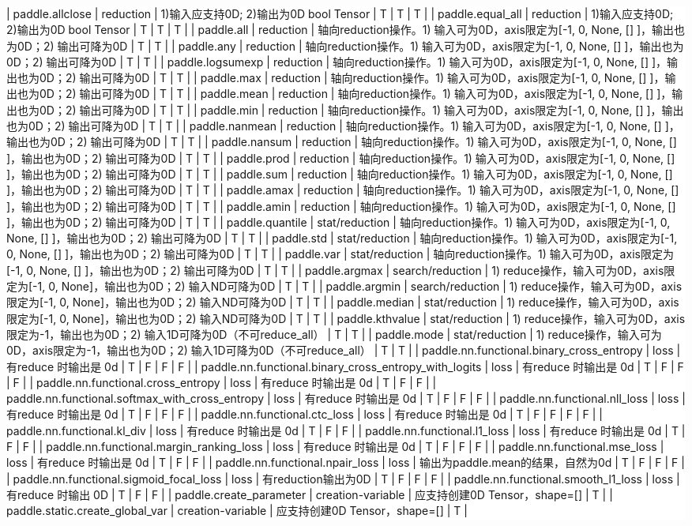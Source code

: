 | paddle.allclose | reduction | 1)输入应支持0D; 2)输出为0D bool Tensor | T | T | T | 
| paddle.equal_all | reduction | 1)输入应支持0D; 2)输出为0D bool Tensor | T | T | T | 
| paddle.all | reduction | 轴向reduction操作。1) 输入可为0D，axis限定为[-1, 0, None, [] ]，输出也为0D；2) 输出可降为0D | T | T | 
| paddle.any | reduction | 轴向reduction操作。1) 输入可为0D，axis限定为[-1, 0, None, [] ]，输出也为0D；2) 输出可降为0D | T | T | 
| paddle.logsumexp | reduction | 轴向reduction操作。1) 输入可为0D，axis限定为[-1, 0, None, [] ]，输出也为0D；2) 输出可降为0D | T | T | 
| paddle.max | reduction | 轴向reduction操作。1) 输入可为0D，axis限定为[-1, 0, None, [] ]，输出也为0D；2) 输出可降为0D | T | T | 
| paddle.mean | reduction | 轴向reduction操作。1) 输入可为0D，axis限定为[-1, 0, None, [] ]，输出也为0D；2) 输出可降为0D | T | T | 
| paddle.min | reduction | 轴向reduction操作。1) 输入可为0D，axis限定为[-1, 0, None, [] ]，输出也为0D；2) 输出可降为0D | T | T | 
| paddle.nanmean | reduction | 轴向reduction操作。1) 输入可为0D，axis限定为[-1, 0, None, [] ]，输出也为0D；2) 输出可降为0D | T | T | 
| paddle.nansum | reduction | 轴向reduction操作。1) 输入可为0D，axis限定为[-1, 0, None, [] ]，输出也为0D；2) 输出可降为0D | T | T | 
| paddle.prod | reduction | 轴向reduction操作。1) 输入可为0D，axis限定为[-1, 0, None, [] ]，输出也为0D；2) 输出可降为0D | T | T | 
| paddle.sum | reduction | 轴向reduction操作。1) 输入可为0D，axis限定为[-1, 0, None, [] ]，输出也为0D；2) 输出可降为0D | T | T | 
| paddle.amax | reduction | 轴向reduction操作。1) 输入可为0D，axis限定为[-1, 0, None, [] ]，输出也为0D；2) 输出可降为0D | T | T | 
| paddle.amin | reduction | 轴向reduction操作。1) 输入可为0D，axis限定为[-1, 0, None, [] ]，输出也为0D；2) 输出可降为0D | T | T | 
| paddle.quantile | stat/reduction | 轴向reduction操作。1) 输入可为0D，axis限定为[-1, 0, None, [] ]，输出也为0D；2) 输出可降为0D | T | T | 
| paddle.std | stat/reduction | 轴向reduction操作。1) 输入可为0D，axis限定为[-1, 0, None, [] ]，输出也为0D；2) 输出可降为0D | T | T | 
| paddle.var | stat/reduction | 轴向reduction操作。1) 输入可为0D，axis限定为[-1, 0, None, [] ]，输出也为0D；2) 输出可降为0D | T | T | 
| paddle.argmax | search/reduction | 1) reduce操作，输入可为0D，axis限定为[-1, 0, None]，输出也为0D；2) 输入ND可降为0D | T | T | 
| paddle.argmin | search/reduction | 1) reduce操作，输入可为0D，axis限定为[-1, 0, None]，输出也为0D；2) 输入ND可降为0D | T | T | 
| paddle.median | stat/reduction | 1) reduce操作，输入可为0D，axis限定为[-1, 0, None]，输出也为0D；2) 输入ND可降为0D | T | T | 
| paddle.kthvalue | stat/reduction | 1) reduce操作，输入可为0D，axis限定为-1，输出也为0D；2) 输入1D可降为0D（不可reduce_all） | T | T | 
| paddle.mode | stat/reduction | 1) reduce操作，输入可为0D，axis限定为-1，输出也为0D；2) 输入1D可降为0D（不可reduce_all） | T | T | 
| paddle.nn.functional.binary_cross_entropy | loss | 有reduce 时输出是 0d | T | F | F | F | 
| paddle.nn.functional.binary_cross_entropy_with_logits | loss | 有reduce 时输出是 0d | T | F | F | F | 
| paddle.nn.functional.cross_entropy | loss | 有reduce 时输出是 0d | T | F | F | 
| paddle.nn.functional.softmax_with_cross_entropy | loss | 有reduce 时输出是 0d | T | F | F | F | 
| paddle.nn.functional.nll_loss | loss | 有reduce 时输出是 0d | T | F | F | F | 
| paddle.nn.functional.ctc_loss | loss | 有reduce 时输出是 0d | T | F | F | F | F | 
| paddle.nn.functional.kl_div | loss | 有reduce 时输出是 0d | T | F | F | 
| paddle.nn.functional.l1_loss | loss | 有reduce 时输出是 0d | T | F | F | 
| paddle.nn.functional.margin_ranking_loss | loss | 有reduce 时输出是 0d | T | F | F | F | 
| paddle.nn.functional.mse_loss | loss | 有reduce 时输出是 0d | T | F | F | 
| paddle.nn.functional.npair_loss | loss | 输出为paddle.mean的结果，自然为0d | T | F | F | F | 
| paddle.nn.functional.sigmoid_focal_loss | loss | 有reduction输出为0D | T | F | F | F | 
| paddle.nn.functional.smooth_l1_loss | loss | 有reduce 时输出 0D | T | F | F | 
| paddle.create_parameter | creation-variable | 应支持创建0D Tensor，shape=[] | T | 
| paddle.static.create_global_var | creation-variable | 应支持创建0D Tensor，shape=[] | T | 